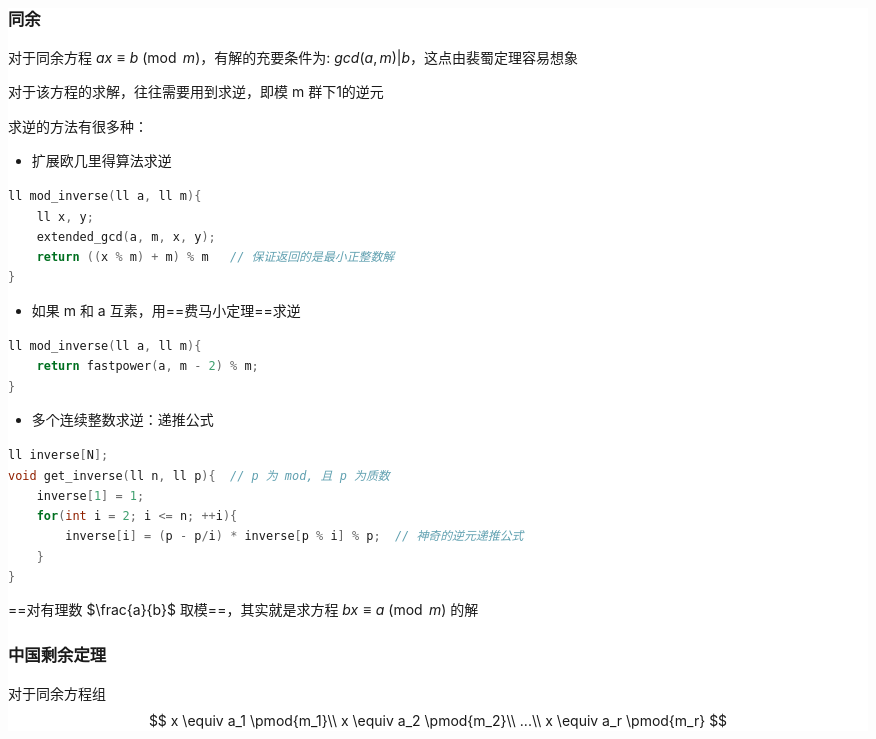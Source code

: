 




### 同余

对于同余方程 $ax \equiv b \pmod{m}$，有解的充要条件为: $gcd(a, m) | b$，这点由裴蜀定理容易想象

对于该方程的求解，往往需要用到求逆，即模 m 群下1的逆元

求逆的方法有很多种：

* 扩展欧几里得算法求逆

```c++
ll mod_inverse(ll a, ll m){
	ll x, y;
    extended_gcd(a, m, x, y);
    return ((x % m) + m) % m   // 保证返回的是最小正整数解
}
```

* 如果 m 和 a 互素，用==费马小定理==求逆

`````C++
ll mod_inverse(ll a, ll m){
    return fastpower(a, m - 2) % m;
}
`````

* 多个连续整数求逆：递推公式

```c++
ll inverse[N];
void get_inverse(ll n, ll p){  // p 为 mod, 且 p 为质数
    inverse[1] = 1;
    for(int i = 2; i <= n; ++i){
        inverse[i] = (p - p/i) * inverse[p % i] % p;  // 神奇的逆元递推公式
    }
}
```



==对有理数 $\frac{a}{b}$ 取模==，其实就是求方程 $bx \equiv a \pmod{m}$ 的解





### 中国剩余定理

对于同余方程组
$$
x \equiv a_1 \pmod{m_1}\\
x \equiv a_2 \pmod{m_2}\\
...\\
x \equiv a_r \pmod{m_r}
$$

